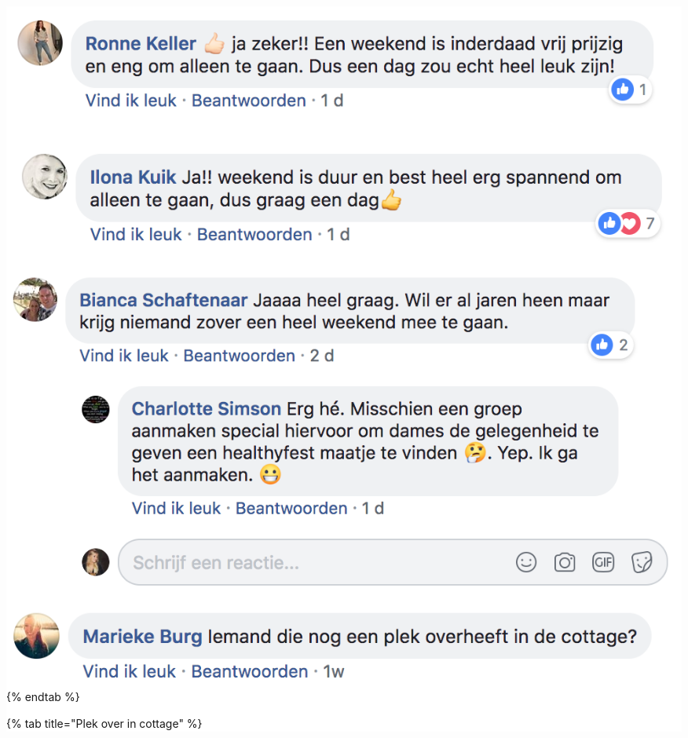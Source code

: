 ![](../../.gitbook/assets/schermafbeelding-2019-03-12-om-14.07.20.png)

![](../../.gitbook/assets/schermafbeelding-2019-03-12-om-14.06.30.png)

![](../../.gitbook/assets/schermafbeelding-2019-03-12-om-14.07.34.png)

![](../../.gitbook/assets/schermafbeelding-2019-03-12-om-14.19.31.png)
{% endtab %}

{% tab title="Plek over in cottage" %}
